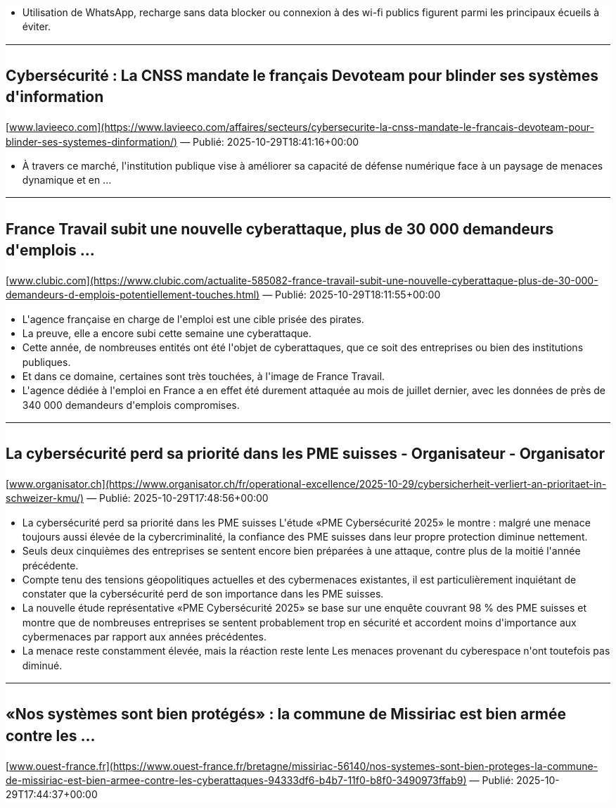 - Utilisation de WhatsApp, recharge sans data blocker ou connexion à des wi-fi publics figurent parmi les principaux écueils à éviter.

---

## Cybersécurité : La CNSS mandate le français Devoteam pour blinder ses systèmes d'information
[www.lavieeco.com](https://www.lavieeco.com/affaires/secteurs/cybersecurite-la-cnss-mandate-le-francais-devoteam-pour-blinder-ses-systemes-dinformation/) — Publié: 2025-10-29T18:41:16+00:00

- À travers ce marché, l'institution publique vise à améliorer sa capacité de défense numérique face à un paysage de menaces dynamique et en ...

---

## France Travail subit une nouvelle cyberattaque, plus de 30 000 demandeurs d'emplois ...
[www.clubic.com](https://www.clubic.com/actualite-585082-france-travail-subit-une-nouvelle-cyberattaque-plus-de-30-000-demandeurs-d-emplois-potentiellement-touches.html) — Publié: 2025-10-29T18:11:55+00:00

- L'agence française en charge de l'emploi est une cible prisée des pirates.
- La preuve, elle a encore subi cette semaine une cyberattaque.
- Cette année, de nombreuses entités ont été l'objet de cyberattaques, que ce soit des entreprises ou bien des institutions publiques.
- Et dans ce domaine, certaines sont très touchées, à l'image de France Travail.
- L'agence dédiée à l'emploi en France a en effet été durement attaquée au mois de juillet dernier, avec les données de près de 340 000 demandeurs d'emplois compromises.

---

## La cybersécurité perd sa priorité dans les PME suisses - Organisateur - Organisator
[www.organisator.ch](https://www.organisator.ch/fr/operational-excellence/2025-10-29/cybersicherheit-verliert-an-prioritaet-in-schweizer-kmu/) — Publié: 2025-10-29T17:48:56+00:00

- La cybersécurité perd sa priorité dans les PME suisses L'étude «PME Cybersécurité 2025» le montre : malgré une menace toujours aussi élevée de la cybercriminalité, la confiance des PME suisses dans leur propre protection diminue nettement.
- Seuls deux cinquièmes des entreprises se sentent encore bien préparées à une attaque, contre plus de la moitié l'année précédente.
- Compte tenu des tensions géopolitiques actuelles et des cybermenaces existantes, il est particulièrement inquiétant de constater que la cybersécurité perd de son importance dans les PME suisses.
- La nouvelle étude représentative «PME Cybersécurité 2025» se base sur une enquête couvrant 98 % des PME suisses et montre que de nombreuses entreprises se sentent probablement trop en sécurité et accordent moins d'importance aux cybermenaces par rapport aux années précédentes.
- La menace reste constamment élevée, mais la réaction reste lente Les menaces provenant du cyberespace n'ont toutefois pas diminué.

---

## «Nos systèmes sont bien protégés» : la commune de Missiriac est bien armée contre les ...
[www.ouest-france.fr](https://www.ouest-france.fr/bretagne/missiriac-56140/nos-systemes-sont-bien-proteges-la-commune-de-missiriac-est-bien-armee-contre-les-cyberattaques-94333df6-b4b7-11f0-b8f0-3490973ffab9) — Publié: 2025-10-29T17:44:37+00:00
